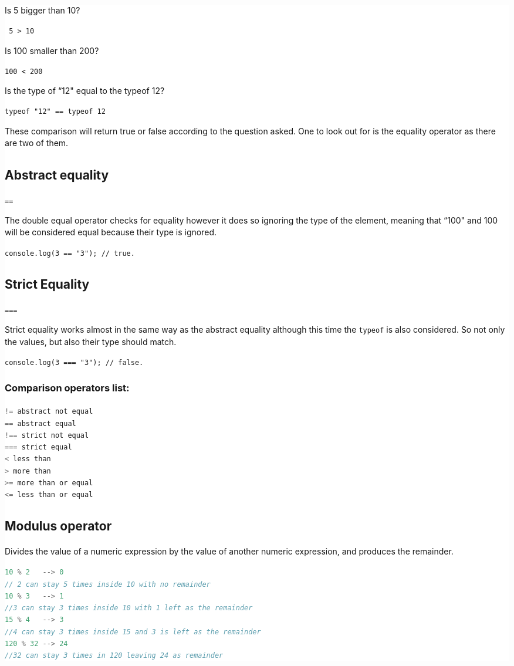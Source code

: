 Is 5 bigger than 10?

     5 > 10

Is 100 smaller than 200?

    100 < 200

Is the type of “12" equal to the typeof 12?

    typeof "12" == typeof 12

These comparison will return true or false according to the question asked. One to look out for is the equality operator as there are two of them.

## Abstract equality

    ==

The double equal operator checks for equality however it does so ignoring the type of the element, meaning that “100" and 100 will be considered equal because their type is ignored.

    console.log(3 == "3"); // true.

## Strict Equality

    ===

Strict equality works almost in the same way as the abstract equality although this time the `typeof` is also considered. So not only the values, but also their type should match.

    console.log(3 === "3"); // false.

### Comparison operators list:

```javascript
!= abstract not equal
== abstract equal
!== strict not equal
=== strict equal
< less than
> more than
>= more than or equal
<= less than or equal
```

## Modulus operator

Divides the value of a numeric expression by the value of another numeric expression, and produces the remainder.

```javascript
10 % 2   --> 0
// 2 can stay 5 times inside 10 with no remainder
10 % 3   --> 1
//3 can stay 3 times inside 10 with 1 left as the remainder
15 % 4   --> 3
//4 can stay 3 times inside 15 and 3 is left as the remainder
120 % 32 --> 24
//32 can stay 3 times in 120 leaving 24 as remainder
```
